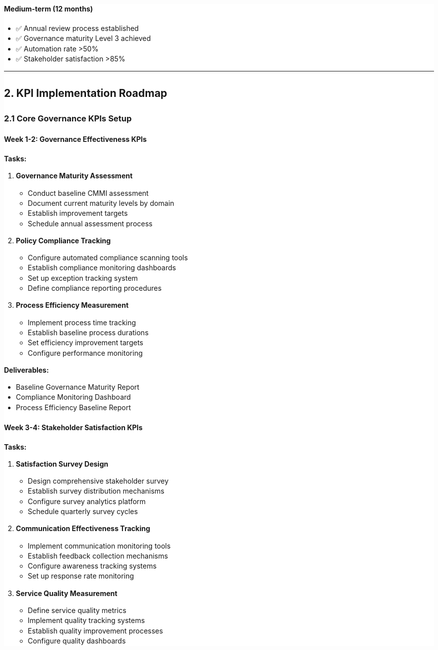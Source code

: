 #### Medium-term (12 months)
- ✅ Annual review process established
- ✅ Governance maturity Level 3 achieved
- ✅ Automation rate >50%
- ✅ Stakeholder satisfaction >85%

---

## 2. KPI Implementation Roadmap

### 2.1 Core Governance KPIs Setup

#### Week 1-2: Governance Effectiveness KPIs
**Tasks:**
1. **Governance Maturity Assessment**
   - Conduct baseline CMMI assessment
   - Document current maturity levels by domain
   - Establish improvement targets
   - Schedule annual assessment process

2. **Policy Compliance Tracking**
   - Configure automated compliance scanning tools
   - Establish compliance monitoring dashboards
   - Set up exception tracking system
   - Define compliance reporting procedures

3. **Process Efficiency Measurement**
   - Implement process time tracking
   - Establish baseline process durations
   - Set efficiency improvement targets
   - Configure performance monitoring

**Deliverables:**
- Baseline Governance Maturity Report
- Compliance Monitoring Dashboard
- Process Efficiency Baseline Report

#### Week 3-4: Stakeholder Satisfaction KPIs
**Tasks:**
1. **Satisfaction Survey Design**
   - Design comprehensive stakeholder survey
   - Establish survey distribution mechanisms
   - Configure survey analytics platform
   - Schedule quarterly survey cycles

2. **Communication Effectiveness Tracking**
   - Implement communication monitoring tools
   - Establish feedback collection mechanisms
   - Configure awareness tracking systems
   - Set up response rate monitoring

3. **Service Quality Measurement**
   - Define service quality metrics
   - Implement quality tracking systems
   - Establish quality improvement processes
   - Configure quality dashboards
